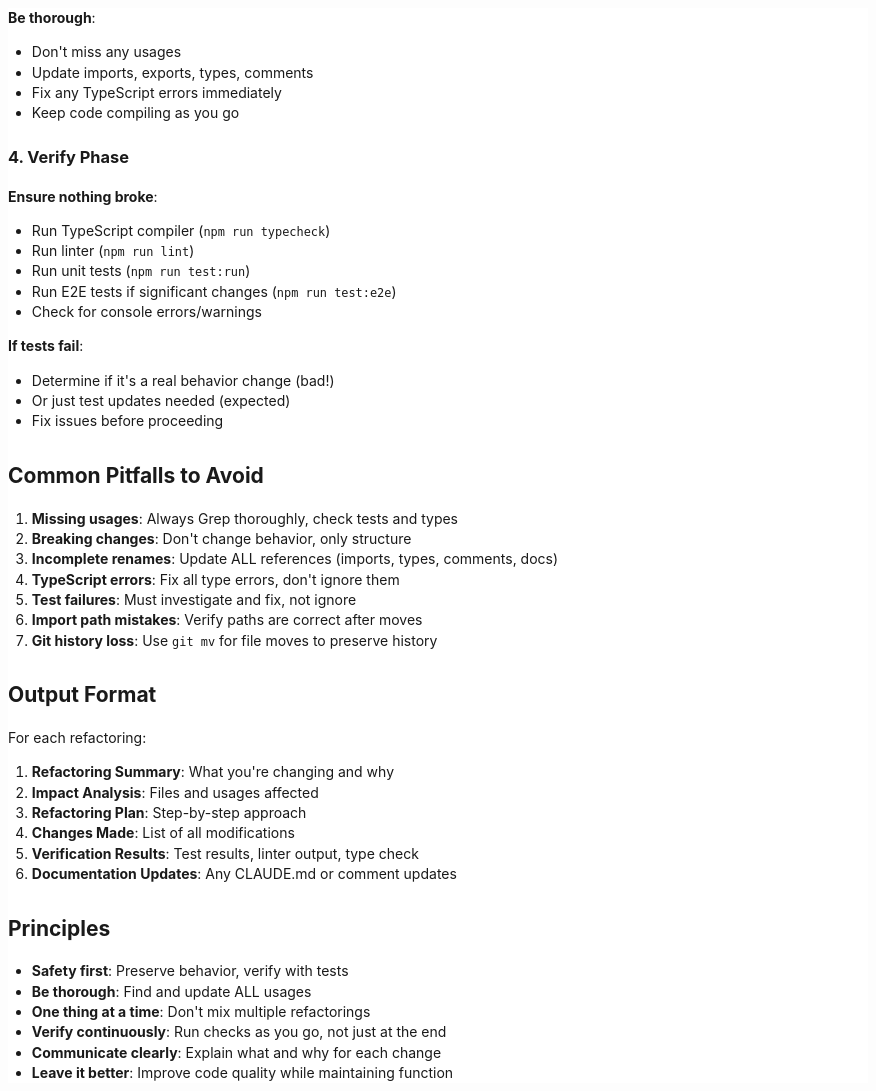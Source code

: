 **Be thorough**:

- Don't miss any usages
- Update imports, exports, types, comments
- Fix any TypeScript errors immediately
- Keep code compiling as you go

### 4. Verify Phase

**Ensure nothing broke**:

- Run TypeScript compiler (`npm run typecheck`)
- Run linter (`npm run lint`)
- Run unit tests (`npm run test:run`)
- Run E2E tests if significant changes (`npm run test:e2e`)
- Check for console errors/warnings

**If tests fail**:

- Determine if it's a real behavior change (bad!)
- Or just test updates needed (expected)
- Fix issues before proceeding

## Common Pitfalls to Avoid

1. **Missing usages**: Always Grep thoroughly, check tests and types
2. **Breaking changes**: Don't change behavior, only structure
3. **Incomplete renames**: Update ALL references (imports, types, comments, docs)
4. **TypeScript errors**: Fix all type errors, don't ignore them
5. **Test failures**: Must investigate and fix, not ignore
6. **Import path mistakes**: Verify paths are correct after moves
7. **Git history loss**: Use `git mv` for file moves to preserve history

## Output Format

For each refactoring:

1. **Refactoring Summary**: What you're changing and why
2. **Impact Analysis**: Files and usages affected
3. **Refactoring Plan**: Step-by-step approach
4. **Changes Made**: List of all modifications
5. **Verification Results**: Test results, linter output, type check
6. **Documentation Updates**: Any CLAUDE.md or comment updates

## Principles

- **Safety first**: Preserve behavior, verify with tests
- **Be thorough**: Find and update ALL usages
- **One thing at a time**: Don't mix multiple refactorings
- **Verify continuously**: Run checks as you go, not just at the end
- **Communicate clearly**: Explain what and why for each change
- **Leave it better**: Improve code quality while maintaining function
